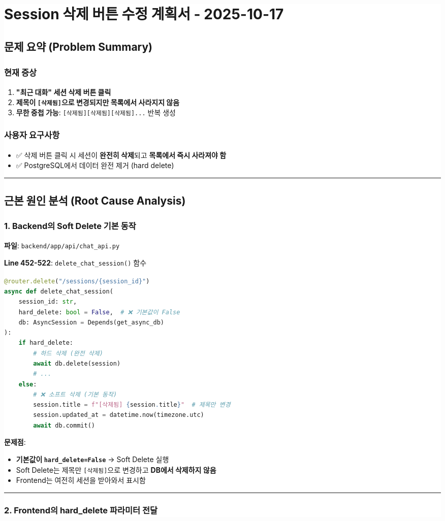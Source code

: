 # Session 삭제 버튼 수정 계획서 - 2025-10-17

## 문제 요약 (Problem Summary)

### 현재 증상
1. **"최근 대화" 세션 삭제 버튼 클릭**
2. **제목이 `[삭제됨]`으로 변경되지만 목록에서 사라지지 않음**
3. **무한 중첩 가능**: `[삭제됨][삭제됨][삭제됨]...` 반복 생성

### 사용자 요구사항
- ✅ 삭제 버튼 클릭 시 세션이 **완전히 삭제**되고 **목록에서 즉시 사라져야 함**
- ✅ PostgreSQL에서 데이터 완전 제거 (hard delete)

---

## 근본 원인 분석 (Root Cause Analysis)

### 1. Backend의 Soft Delete 기본 동작

**파일**: `backend/app/api/chat_api.py`

**Line 452-522**: `delete_chat_session()` 함수

```python
@router.delete("/sessions/{session_id}")
async def delete_chat_session(
    session_id: str,
    hard_delete: bool = False,  # ❌ 기본값이 False
    db: AsyncSession = Depends(get_async_db)
):
    if hard_delete:
        # 하드 삭제 (완전 삭제)
        await db.delete(session)
        # ...
    else:
        # ❌ 소프트 삭제 (기본 동작)
        session.title = f"[삭제됨] {session.title}"  # 제목만 변경
        session.updated_at = datetime.now(timezone.utc)
        await db.commit()
```

**문제점**:
- **기본값이 `hard_delete=False`** → Soft Delete 실행
- Soft Delete는 제목만 `[삭제됨]`으로 변경하고 **DB에서 삭제하지 않음**
- Frontend는 여전히 세션을 받아와서 표시함

---

### 2. Frontend의 hard_delete 파라미터 전달
